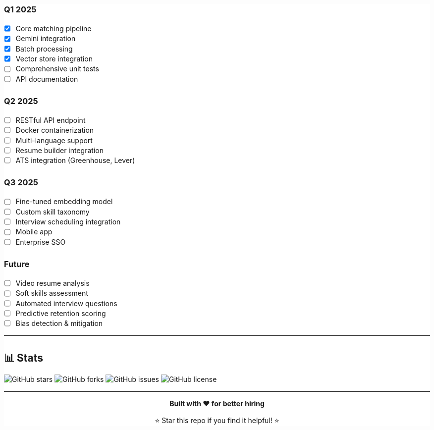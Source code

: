 ### Q1 2025
- [x] Core matching pipeline
- [x] Gemini integration
- [x] Batch processing
- [x] Vector store integration
- [ ] Comprehensive unit tests
- [ ] API documentation

### Q2 2025
- [ ] RESTful API endpoint
- [ ] Docker containerization
- [ ] Multi-language support
- [ ] Resume builder integration
- [ ] ATS integration (Greenhouse, Lever)

### Q3 2025
- [ ] Fine-tuned embedding model
- [ ] Custom skill taxonomy
- [ ] Interview scheduling integration
- [ ] Mobile app
- [ ] Enterprise SSO

### Future
- [ ] Video resume analysis
- [ ] Soft skills assessment
- [ ] Automated interview questions
- [ ] Predictive retention scoring
- [ ] Bias detection & mitigation

---

## 📊 Stats

![GitHub stars](https://img.shields.io/github/stars/ankit201/resume-matcher?style=social)
![GitHub forks](https://img.shields.io/github/forks/ankit201/resume-matcher?style=social)
![GitHub issues](https://img.shields.io/github/issues/ankit201/resume-matcher)
![GitHub license](https://img.shields.io/github/license/ankit201/resume-matcher)

---

<div align="center">
  <p><strong>Built with ❤️ for better hiring</strong></p>
  <p>⭐ Star this repo if you find it helpful! ⭐</p>
</div>
